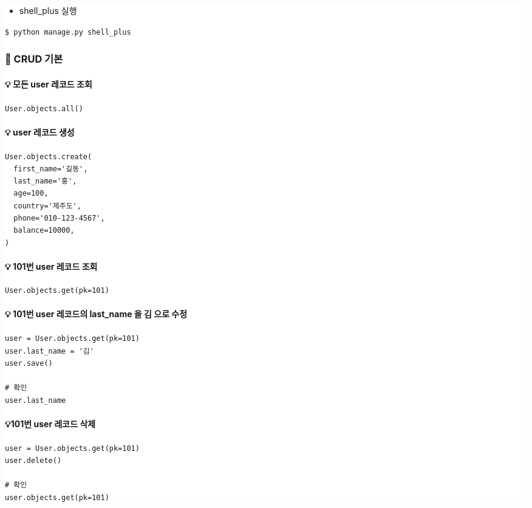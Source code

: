 - shell_plus 실행

```bash
$ python manage.py shell_plus
```



### 📌 CRUD 기본

#### 💡 모든 user 레코드 조회

```shell
User.objects.all()
```



#### 💡 user 레코드 생성

```shell
User.objects.create(
  first_name='길동',
  last_name='홍',
  age=100,
  country='제주도',
  phone='010-123-4567',
  balance=10000,
)
```



#### 💡 101번 user 레코드 조회

```shell
User.objects.get(pk=101)
```



#### 💡 101번 user 레코드의 last_name 을 김 으로 수정

```shell
user = User.objects.get(pk=101)
user.last_name = '김'
user.save()

# 확인
user.last_name
```



#### 💡101번 user 레코드 삭제

```shell
user = User.objects.get(pk=101)
user.delete()

# 확인
user.objects.get(pk=101)
```
